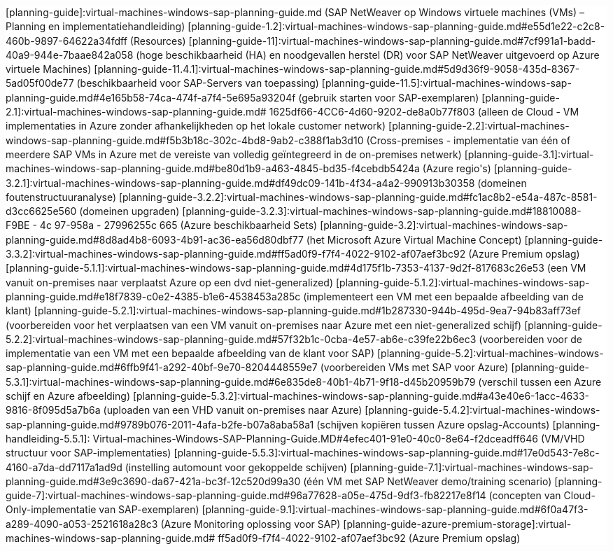 [planning-guide]:virtual-machines-windows-sap-planning-guide.md (SAP NetWeaver op Windows virtuele machines (VMs) – Planning en implementatiehandleiding) [planning-guide-1.2]:virtual-machines-windows-sap-planning-guide.md#e55d1e22-c2c8-460b-9897-64622a34fdff (Resources) [planning-guide-11]:virtual-machines-windows-sap-planning-guide.md#7cf991a1-badd-40a9-944e-7baae842a058 (hoge beschikbaarheid (HA) en noodgevallen herstel (DR) voor SAP NetWeaver uitgevoerd op Azure virtuele Machines) [planning-guide-11.4.1]:virtual-machines-windows-sap-planning-guide.md#5d9d36f9-9058-435d-8367-5ad05f00de77 (beschikbaarheid voor SAP-Servers van toepassing) [planning-guide-11.5]:virtual-machines-windows-sap-planning-guide.md#4e165b58-74ca-474f-a7f4-5e695a93204f (gebruik starten voor SAP-exemplaren) [planning-guide-2.1]:virtual-machines-windows-sap-planning-guide.md# 1625df66-4CC6-4d60-9202-de8a0b77f803 (alleen de Cloud - VM implementaties in Azure zonder afhankelijkheden op het lokale customer network) [planning-guide-2.2]:virtual-machines-windows-sap-planning-guide.md#f5b3b18c-302c-4bd8-9ab2-c388f1ab3d10 (Cross-premises - implementatie van één of meerdere SAP VMs in Azure met de vereiste van volledig geïntegreerd in de on-premises netwerk) [planning-guide-3.1]:virtual-machines-windows-sap-planning-guide.md#be80d1b9-a463-4845-bd35-f4cebdb5424a (Azure regio's) [planning-guide-3.2.1]:virtual-machines-windows-sap-planning-guide.md#df49dc09-141b-4f34-a4a2-990913b30358 (domeinen foutenstructuuranalyse) [planning-guide-3.2.2]:virtual-machines-windows-sap-planning-guide.md#fc1ac8b2-e54a-487c-8581-d3cc6625e560 (domeinen upgraden) [planning-guide-3.2.3]:virtual-machines-windows-sap-planning-guide.md#18810088- F9BE - 4c 97-958a - 27996255c 665 (Azure beschikbaarheid Sets) [planning-guide-3.2]:virtual-machines-windows-sap-planning-guide.md#8d8ad4b8-6093-4b91-ac36-ea56d80dbf77 (het Microsoft Azure Virtual Machine Concept) [planning-guide-3.3.2]:virtual-machines-windows-sap-planning-guide.md#ff5ad0f9-f7f4-4022-9102-af07aef3bc92 (Azure Premium opslag) [planning-guide-5.1.1]:virtual-machines-windows-sap-planning-guide.md#4d175f1b-7353-4137-9d2f-817683c26e53 (een VM vanuit on-premises naar verplaatst Azure op een dvd niet-generalized) [planning-guide-5.1.2]:virtual-machines-windows-sap-planning-guide.md#e18f7839-c0e2-4385-b1e6-4538453a285c (implementeert een VM met een bepaalde afbeelding van de klant) [planning-guide-5.2.1]:virtual-machines-windows-sap-planning-guide.md#1b287330-944b-495d-9ea7-94b83aff73ef (voorbereiden voor het verplaatsen van een VM vanuit on-premises naar Azure met een niet-generalized schijf) [planning-guide-5.2.2]:virtual-machines-windows-sap-planning-guide.md#57f32b1c-0cba-4e57-ab6e-c39fe22b6ec3 (voorbereiden voor de implementatie van een VM met een bepaalde afbeelding van de klant voor SAP) [planning-guide-5.2]:virtual-machines-windows-sap-planning-guide.md#6ffb9f41-a292-40bf-9e70-8204448559e7 (voorbereiden VMs met SAP voor Azure) [planning-guide-5.3.1]:virtual-machines-windows-sap-planning-guide.md#6e835de8-40b1-4b71-9f18-d45b20959b79 (verschil tussen een Azure schijf en Azure afbeelding) [planning-guide-5.3.2]:virtual-machines-windows-sap-planning-guide.md#a43e40e6-1acc-4633-9816-8f095d5a7b6a (uploaden van een VHD vanuit on-premises naar Azure) [planning-guide-5.4.2]:virtual-machines-windows-sap-planning-guide.md#9789b076-2011-4afa-b2fe-b07a8aba58a1 (schijven kopiëren tussen Azure opslag-Accounts) [planning-handleiding-5.5.1]: Virtual-machines-Windows-SAP-Planning-Guide.MD#4efec401-91e0-40c0-8e64-f2dceadff646 (VM/VHD structuur voor SAP-implementaties) [planning-guide-5.5.3]:virtual-machines-windows-sap-planning-guide.md#17e0d543-7e8c-4160-a7da-dd7117a1ad9d (instelling automount voor gekoppelde schijven) [planning-guide-7.1]:virtual-machines-windows-sap-planning-guide.md#3e9c3690-da67-421a-bc3f-12c520d99a30 (één VM met SAP NetWeaver demo/training scenario) [planning-guide-7]:virtual-machines-windows-sap-planning-guide.md#96a77628-a05e-475d-9df3-fb82217e8f14 (concepten van Cloud-Only-implementatie van SAP-exemplaren) [planning-guide-9.1]:virtual-machines-windows-sap-planning-guide.md#6f0a47f3-a289-4090-a053-2521618a28c3 (Azure Monitoring oplossing voor SAP) [planning-guide-azure-premium-storage]:virtual-machines-windows-sap-planning-guide.md# ff5ad0f9-f7f4-4022-9102-af07aef3bc92 (Azure Premium opslag)

[planning-guide-figure-100]:./media/virtual-machines-shared-sap-planning-guide/100-single-vm-in-azure.png
[planning-guide-figure-1300]:./media/virtual-machines-shared-sap-planning-guide/1300-ref-config-iaas-for-sap.png
[planning-guide-figure-1400]:./media/virtual-machines-shared-sap-planning-guide/1400-attach-detach-disks.png
[planning-guide-figure-1600]:./media/virtual-machines-shared-sap-planning-guide/1600-firewall-port-rule.png
[planning-guide-figure-1700]:./media/virtual-machines-shared-sap-planning-guide/1700-single-vm-demo.png
[planning-guide-figure-1900]:./media/virtual-machines-shared-sap-planning-guide/1900-vm-set-vnet.png
[planning-guide-figure-200]:./media/virtual-machines-shared-sap-planning-guide/200-multiple-vms-in-azure.png
[planning-guide-figure-2100]:./media/virtual-machines-shared-sap-planning-guide/2100-s2s.png
[planning-guide-figure-2200]:./media/virtual-machines-shared-sap-planning-guide/2200-network-printing.png
[planning-guide-figure-2300]:./media/virtual-machines-shared-sap-planning-guide/2300-sapgui-stms.png